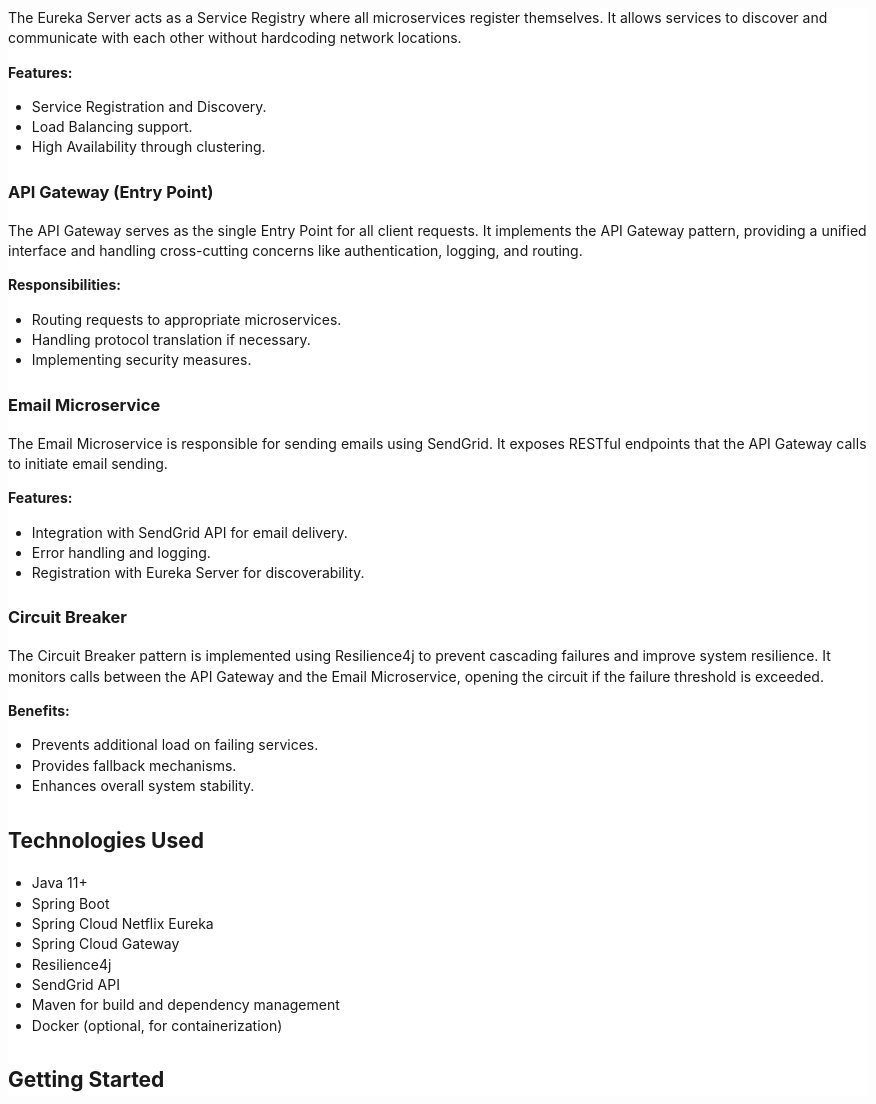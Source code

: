 The Eureka Server acts as a Service Registry where all microservices register themselves. It allows services to discover and communicate with each other without hardcoding network locations.

**Features:**
- Service Registration and Discovery.
- Load Balancing support.
- High Availability through clustering.

### API Gateway (Entry Point)

The API Gateway serves as the single Entry Point for all client requests. It implements the API Gateway pattern, providing a unified interface and handling cross-cutting concerns like authentication, logging, and routing.

**Responsibilities:**
- Routing requests to appropriate microservices.
- Handling protocol translation if necessary.
- Implementing security measures.

### Email Microservice

The Email Microservice is responsible for sending emails using SendGrid. It exposes RESTful endpoints that the API Gateway calls to initiate email sending.

**Features:**
- Integration with SendGrid API for email delivery.
- Error handling and logging.
- Registration with Eureka Server for discoverability.

### Circuit Breaker

The Circuit Breaker pattern is implemented using Resilience4j to prevent cascading failures and improve system resilience. It monitors calls between the API Gateway and the Email Microservice, opening the circuit if the failure threshold is exceeded.

**Benefits:**
- Prevents additional load on failing services.
- Provides fallback mechanisms.
- Enhances overall system stability.

## Technologies Used

- Java 11+
- Spring Boot
- Spring Cloud Netflix Eureka
- Spring Cloud Gateway
- Resilience4j
- SendGrid API
- Maven for build and dependency management
- Docker (optional, for containerization)

## Getting Started
